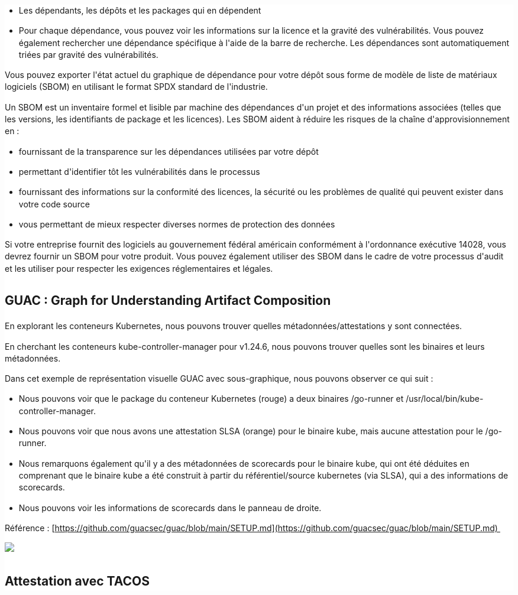 *   Les dépendants, les dépôts et les packages qui en dépendent
    
*   Pour chaque dépendance, vous pouvez voir les informations sur la licence et la gravité des vulnérabilités. Vous pouvez également rechercher une dépendance spécifique à l'aide de la barre de recherche. Les dépendances sont automatiquement triées par gravité des vulnérabilités.
    

Vous pouvez exporter l'état actuel du graphique de dépendance pour votre dépôt sous forme de modèle de liste de matériaux logiciels (SBOM) en utilisant le format SPDX standard de l'industrie.

Un SBOM est un inventaire formel et lisible par machine des dépendances d'un projet et des informations associées (telles que les versions, les identifiants de package et les licences). Les SBOM aident à réduire les risques de la chaîne d'approvisionnement en :

*   fournissant de la transparence sur les dépendances utilisées par votre dépôt
    
*   permettant d'identifier tôt les vulnérabilités dans le processus
    
*   fournissant des informations sur la conformité des licences, la sécurité ou les problèmes de qualité qui peuvent exister dans votre code source
    
*   vous permettant de mieux respecter diverses normes de protection des données
    

Si votre entreprise fournit des logiciels au gouvernement fédéral américain conformément à l'ordonnance exécutive 14028, vous devrez fournir un SBOM pour votre produit. Vous pouvez également utiliser des SBOM dans le cadre de votre processus d'audit et les utiliser pour respecter les exigences réglementaires et légales.

## **GUAC : Graph for Understanding Artifact Composition**

En explorant les conteneurs Kubernetes, nous pouvons trouver quelles métadonnées/attestations y sont connectées.

En cherchant les conteneurs kube-controller-manager pour v1.24.6, nous pouvons trouver quelles sont les binaires et leurs métadonnées.

Dans cet exemple de représentation visuelle GUAC avec sous-graphique, nous pouvons observer ce qui suit :

*   Nous pouvons voir que le package du conteneur Kubernetes (rouge) a deux binaires /go-runner et /usr/local/bin/kube-controller-manager.
    
*   Nous pouvons voir que nous avons une attestation SLSA (orange) pour le binaire kube, mais aucune attestation pour le /go-runner.
    
*   Nous remarquons également qu'il y a des métadonnées de scorecards pour le binaire kube, qui ont été déduites en comprenant que le binaire kube a été construit à partir du référentiel/source kubernetes (via SLSA), qui a des informations de scorecards.
    
*   Nous pouvons voir les informations de scorecards dans le panneau de droite.
    

Référence : [https://github.com/guacsec/guac/blob/main/SETUP.md](https://github.com/guacsec/guac/blob/main/SETUP.md) 

![](https://images.prismic.io/syntia/dbaab748-24b1-4274-a5be-b6c44455d997_182689908-477f4770-1142-4c18-8fa9-16d93dcf84b4.webp?auto=compress,format)

## **Attestation avec TACOS**
